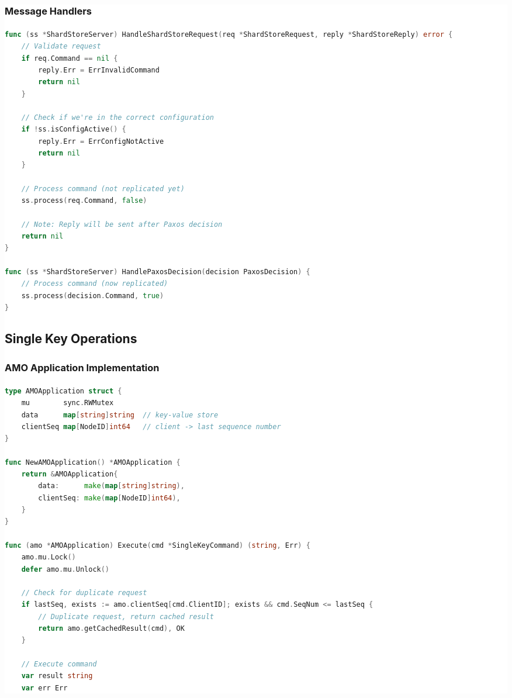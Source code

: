 ```go
```

### Message Handlers

```go
func (ss *ShardStoreServer) HandleShardStoreRequest(req *ShardStoreRequest, reply *ShardStoreReply) error {
    // Validate request
    if req.Command == nil {
        reply.Err = ErrInvalidCommand
        return nil
    }
    
    // Check if we're in the correct configuration
    if !ss.isConfigActive() {
        reply.Err = ErrConfigNotActive
        return nil
    }
    
    // Process command (not replicated yet)
    ss.process(req.Command, false)
    
    // Note: Reply will be sent after Paxos decision
    return nil
}

func (ss *ShardStoreServer) HandlePaxosDecision(decision PaxosDecision) {
    // Process command (now replicated)
    ss.process(decision.Command, true)
}
```

## Single Key Operations

### AMO Application Implementation

```go
type AMOApplication struct {
    mu        sync.RWMutex
    data      map[string]string  // key-value store
    clientSeq map[NodeID]int64   // client -> last sequence number
}

func NewAMOApplication() *AMOApplication {
    return &AMOApplication{
        data:      make(map[string]string),
        clientSeq: make(map[NodeID]int64),
    }
}

func (amo *AMOApplication) Execute(cmd *SingleKeyCommand) (string, Err) {
    amo.mu.Lock()
    defer amo.mu.Unlock()
    
    // Check for duplicate request
    if lastSeq, exists := amo.clientSeq[cmd.ClientID]; exists && cmd.SeqNum <= lastSeq {
        // Duplicate request, return cached result
        return amo.getCachedResult(cmd), OK
    }
    
    // Execute command
    var result string
    var err Err
```
